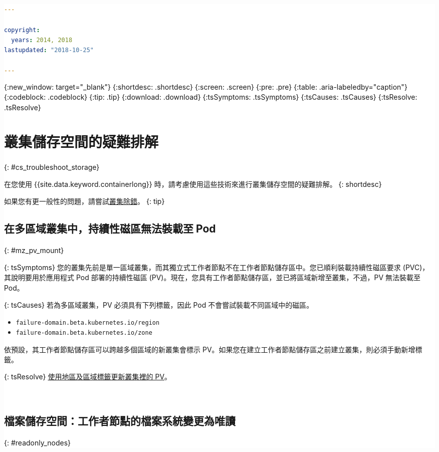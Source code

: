 ```yaml
---

copyright:
  years: 2014, 2018
lastupdated: "2018-10-25"

---
```


{:new_window: target="_blank"}
{:shortdesc: .shortdesc}
{:screen: .screen}
{:pre: .pre}
{:table: .aria-labeledby="caption"}
{:codeblock: .codeblock}
{:tip: .tip}
{:download: .download}
{:tsSymptoms: .tsSymptoms}
{:tsCauses: .tsCauses}
{:tsResolve: .tsResolve}
 


# 叢集儲存空間的疑難排解
{: #cs_troubleshoot_storage}

在您使用 {{site.data.keyword.containerlong}} 時，請考慮使用這些技術來進行叢集儲存空間的疑難排解。
{: shortdesc}

如果您有更一般性的問題，請嘗試[叢集除錯](cs_troubleshoot.html)。
{: tip}

## 在多區域叢集中，持續性磁區無法裝載至 Pod
{: #mz_pv_mount}

{: tsSymptoms}
您的叢集先前是單一區域叢集，而其獨立式工作者節點不在工作者節點儲存區中。您已順利裝載持續性磁區要求 (PVC)，其說明要用於應用程式 Pod 部署的持續性磁區 (PV)。現在，您具有工作者節點儲存區，並已將區域新增至叢集，不過，PV 無法裝載至 Pod。

{: tsCauses}
若為多區域叢集，PV 必須具有下列標籤，因此 Pod 不會嘗試裝載不同區域中的磁區。
* `failure-domain.beta.kubernetes.io/region`
* `failure-domain.beta.kubernetes.io/zone`

依預設，其工作者節點儲存區可以跨越多個區域的新叢集會標示 PV。如果您在建立工作者節點儲存區之前建立叢集，則必須手動新增標籤。

{: tsResolve}
[使用地區及區域標籤更新叢集裡的 PV](cs_storage_basics.html#multizone)。

<br />


## 檔案儲存空間：工作者節點的檔案系統變更為唯讀
{: #readonly_nodes}
